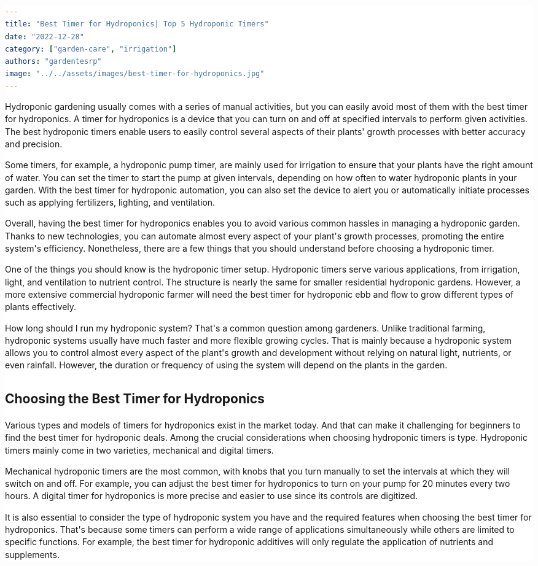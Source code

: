 ```yaml
---
title: "Best Timer for Hydroponics| Top 5 Hydroponic Timers"
date: "2022-12-28"
category: ["garden-care", "irrigation"]
authors: "gardentesrp"
image: "../../assets/images/best-timer-for-hydroponics.jpg"
---
```


Hydroponic gardening usually comes with a series of manual activities, but you can easily avoid most of them with the best timer for hydroponics. A timer for hydroponics is a device that you can turn on and off at specified intervals to perform given activities. The best hydroponic timers enable users to easily control several aspects of their plants' growth processes with better accuracy and precision.

Some timers, for example, a hydroponic pump timer, are mainly used for irrigation to ensure that your plants have the right amount of water. You can set the timer to start the pump at given intervals, depending on how often to water hydroponic plants in your garden. With the best timer for hydroponic automation, you can also set the device to alert you or automatically initiate processes such as applying fertilizers, lighting, and ventilation. 

Overall, having the best timer for hydroponics enables you to avoid various common hassles in managing a hydroponic garden. Thanks to new technologies, you can automate almost every aspect of your plant's growth processes, promoting the entire system's efficiency. Nonetheless, there are a few things that you should understand before choosing a hydroponic timer. 

One of the things you should know is the hydroponic timer setup. Hydroponic timers serve various applications, from irrigation, light, and ventilation to nutrient control. The structure is nearly the same for smaller residential hydroponic gardens. However, a more extensive commercial hydroponic farmer will need the best timer for hydroponic ebb and flow to grow different types of plants effectively. 

How long should I run my hydroponic system? That's a common question among gardeners. Unlike traditional farming, hydroponic systems usually have much faster and more flexible growing cycles. That is mainly because a hydroponic system allows you to control almost every aspect of the plant's growth and development without relying on natural light, nutrients, or even rainfall. However, the duration or frequency of using the system will depend on the plants in the garden. 

## Choosing the Best Timer for Hydroponics 

Various types and models of timers for hydroponics exist in the market today. And that can make it challenging for beginners to find the best timer for hydroponic deals. Among the crucial considerations when choosing hydroponic timers is type. Hydroponic timers mainly come in two varieties, mechanical and digital timers. 

Mechanical hydroponic timers are the most common, with knobs that you turn manually to set the intervals at which they will switch on and off. For example, you can adjust the best timer for hydroponics to turn on your pump for 20 minutes every two hours. A digital timer for hydroponics is more precise and easier to use since its controls are digitized. 

It is also essential to consider the type of hydroponic system you have and the required features when choosing the best timer for hydroponics. That's because some timers can perform a wide range of applications simultaneously while others are limited to specific functions. For example, the best timer for hydroponic additives will only regulate the application of nutrients and supplements. 

